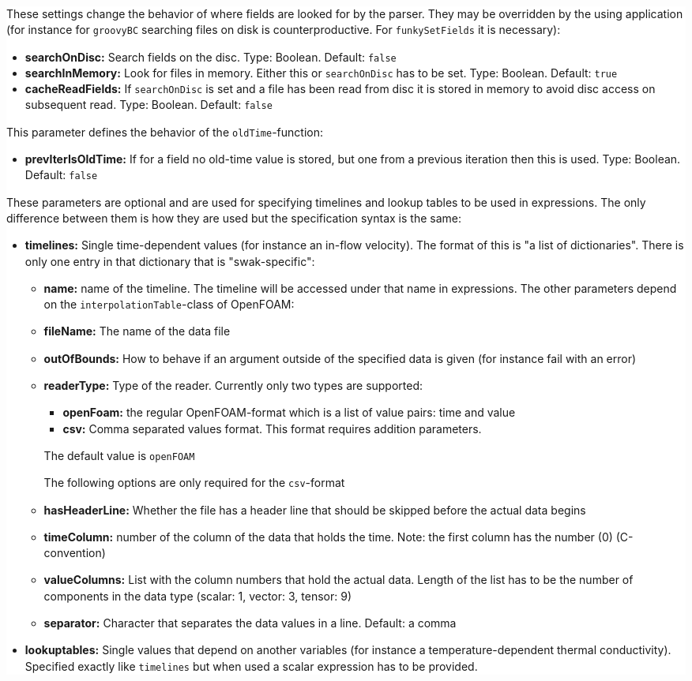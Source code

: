 These settings change the behavior of where fields are looked for
by the parser. They may be overridden by the using application
(for instance for `groovyBC` searching files on disk is
counterproductive. For `funkySetFields` it is necessary):

-   **searchOnDisc:** Search fields on the disc. Type:
    Boolean. Default: `false`
-   **searchInMemory:** Look for files in memory. Either this or
    `searchOnDisc` has to be set. Type:
    Boolean. Default: `true`
-   **cacheReadFields:** If `searchOnDisc` is set and a file has been
    read from disc it is stored in memory to avoid disc access on
    subsequent read. Type: Boolean. Default: `false`

This parameter defines the behavior of the `oldTime`-function:

-   **prevIterIsOldTime:** If for a field no old-time value is
    stored, but one from a previous iteration then this is
    used. Type: Boolean. Default: `false`

These parameters are optional and are used for specifying
timelines and lookup tables to be used in expressions. The only
difference between them is how they are used but the
specification syntax is the same:

-   **timelines:** Single time-dependent values (for instance an
    in-flow velocity). The format of this is "a list of
    dictionaries". There is only one entry in that
    dictionary that is "swak-specific":
    -   **name:** name of the timeline. The timeline will
        be accessed under that name in
        expressions.
           The other parameters depend on the
           `interpolationTable`-class of OpenFOAM:
    -   **fileName:** The name of the data file
    -   **outOfBounds:** How to behave if an argument outside of the
        specified data is given (for instance fail with
        an error)
    -   **readerType:** Type of the reader. Currently only two types
        are supported:

        -   **openFoam:** the regular OpenFOAM-format which
            is a list of value pairs: time
            and value
        -   **csv:** Comma separated values format. This format requires
            addition parameters.

        The default value is `openFOAM`

        The following options are only required for the `csv`-format
    -   **hasHeaderLine:** Whether the file has a header line that
        should be skipped before the actual data
        begins
    -   **timeColumn:** number of the column of the data that holds the
        time. Note: the first column has the number \(0\)
        (C-convention)
    -   **valueColumns:** List with the column numbers that hold the
        actual data. Length of the list has to be the
        number of components in the data type (scalar:
        1, vector: 3, tensor: 9)
    -   **separator:** Character that separates the data values in a
        line. Default: a comma
-   **lookuptables:** Single values that depend on another variables
    (for instance a temperature-dependent thermal
    conductivity). Specified exactly like
    `timelines` but when used a scalar expression
    has to be provided.